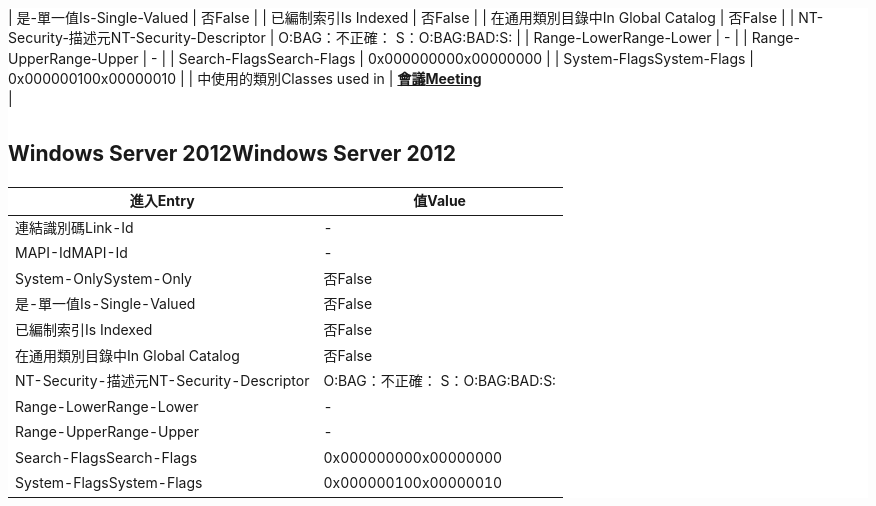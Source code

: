 | <span data-ttu-id="d670b-228">是-單一值</span><span class="sxs-lookup"><span data-stu-id="d670b-228">Is-Single-Valued</span></span>       | <span data-ttu-id="d670b-229">否</span><span class="sxs-lookup"><span data-stu-id="d670b-229">False</span></span>                                   |
| <span data-ttu-id="d670b-230">已編制索引</span><span class="sxs-lookup"><span data-stu-id="d670b-230">Is Indexed</span></span>             | <span data-ttu-id="d670b-231">否</span><span class="sxs-lookup"><span data-stu-id="d670b-231">False</span></span>                                   |
| <span data-ttu-id="d670b-232">在通用類別目錄中</span><span class="sxs-lookup"><span data-stu-id="d670b-232">In Global Catalog</span></span>      | <span data-ttu-id="d670b-233">否</span><span class="sxs-lookup"><span data-stu-id="d670b-233">False</span></span>                                   |
| <span data-ttu-id="d670b-234">NT-Security-描述元</span><span class="sxs-lookup"><span data-stu-id="d670b-234">NT-Security-Descriptor</span></span> | <span data-ttu-id="d670b-235">O:BAG：不正確： S：</span><span class="sxs-lookup"><span data-stu-id="d670b-235">O:BAG:BAD:S:</span></span>                            |
| <span data-ttu-id="d670b-236">Range-Lower</span><span class="sxs-lookup"><span data-stu-id="d670b-236">Range-Lower</span></span>            | \-                                      |
| <span data-ttu-id="d670b-237">Range-Upper</span><span class="sxs-lookup"><span data-stu-id="d670b-237">Range-Upper</span></span>            | \-                                      |
| <span data-ttu-id="d670b-238">Search-Flags</span><span class="sxs-lookup"><span data-stu-id="d670b-238">Search-Flags</span></span>           | <span data-ttu-id="d670b-239">0x00000000</span><span class="sxs-lookup"><span data-stu-id="d670b-239">0x00000000</span></span>                              |
| <span data-ttu-id="d670b-240">System-Flags</span><span class="sxs-lookup"><span data-stu-id="d670b-240">System-Flags</span></span>           | <span data-ttu-id="d670b-241">0x00000010</span><span class="sxs-lookup"><span data-stu-id="d670b-241">0x00000010</span></span>                              |
| <span data-ttu-id="d670b-242">中使用的類別</span><span class="sxs-lookup"><span data-stu-id="d670b-242">Classes used in</span></span>        | [<span data-ttu-id="d670b-243">**會議**</span><span class="sxs-lookup"><span data-stu-id="d670b-243">**Meeting**</span></span>](c-meeting.md)<br/> |



## <a name="windows-server-2012"></a><span data-ttu-id="d670b-244">Windows Server 2012</span><span class="sxs-lookup"><span data-stu-id="d670b-244">Windows Server 2012</span></span>



| <span data-ttu-id="d670b-245">進入</span><span class="sxs-lookup"><span data-stu-id="d670b-245">Entry</span></span> | <span data-ttu-id="d670b-246">值</span><span class="sxs-lookup"><span data-stu-id="d670b-246">Value</span></span> |
|------------------------|-----------------------------------------|
| <span data-ttu-id="d670b-247">連結識別碼</span><span class="sxs-lookup"><span data-stu-id="d670b-247">Link-Id</span></span>                | \-                                      |
| <span data-ttu-id="d670b-248">MAPI-Id</span><span class="sxs-lookup"><span data-stu-id="d670b-248">MAPI-Id</span></span>                | \-                                      |
| <span data-ttu-id="d670b-249">System-Only</span><span class="sxs-lookup"><span data-stu-id="d670b-249">System-Only</span></span>            | <span data-ttu-id="d670b-250">否</span><span class="sxs-lookup"><span data-stu-id="d670b-250">False</span></span>                                   |
| <span data-ttu-id="d670b-251">是-單一值</span><span class="sxs-lookup"><span data-stu-id="d670b-251">Is-Single-Valued</span></span>       | <span data-ttu-id="d670b-252">否</span><span class="sxs-lookup"><span data-stu-id="d670b-252">False</span></span>                                   |
| <span data-ttu-id="d670b-253">已編制索引</span><span class="sxs-lookup"><span data-stu-id="d670b-253">Is Indexed</span></span>             | <span data-ttu-id="d670b-254">否</span><span class="sxs-lookup"><span data-stu-id="d670b-254">False</span></span>                                   |
| <span data-ttu-id="d670b-255">在通用類別目錄中</span><span class="sxs-lookup"><span data-stu-id="d670b-255">In Global Catalog</span></span>      | <span data-ttu-id="d670b-256">否</span><span class="sxs-lookup"><span data-stu-id="d670b-256">False</span></span>                                   |
| <span data-ttu-id="d670b-257">NT-Security-描述元</span><span class="sxs-lookup"><span data-stu-id="d670b-257">NT-Security-Descriptor</span></span> | <span data-ttu-id="d670b-258">O:BAG：不正確： S：</span><span class="sxs-lookup"><span data-stu-id="d670b-258">O:BAG:BAD:S:</span></span>                            |
| <span data-ttu-id="d670b-259">Range-Lower</span><span class="sxs-lookup"><span data-stu-id="d670b-259">Range-Lower</span></span>            | \-                                      |
| <span data-ttu-id="d670b-260">Range-Upper</span><span class="sxs-lookup"><span data-stu-id="d670b-260">Range-Upper</span></span>            | \-                                      |
| <span data-ttu-id="d670b-261">Search-Flags</span><span class="sxs-lookup"><span data-stu-id="d670b-261">Search-Flags</span></span>           | <span data-ttu-id="d670b-262">0x00000000</span><span class="sxs-lookup"><span data-stu-id="d670b-262">0x00000000</span></span>                              |
| <span data-ttu-id="d670b-263">System-Flags</span><span class="sxs-lookup"><span data-stu-id="d670b-263">System-Flags</span></span>           | <span data-ttu-id="d670b-264">0x00000010</span><span class="sxs-lookup"><span data-stu-id="d670b-264">0x00000010</span></span>                              |